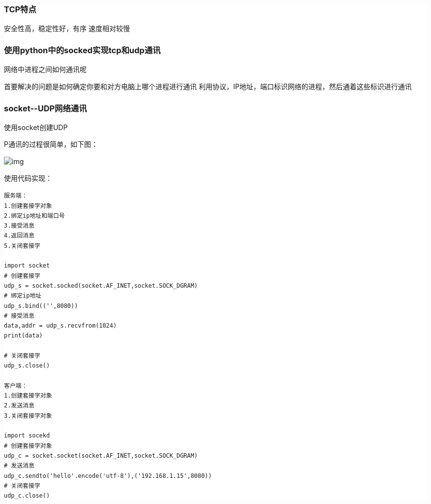 ### TCP特点

安全性高，稳定性好，有序 速度相对较慢

### 使用python中的socked实现tcp和udp通讯

网络中进程之间如何通讯呢

首要解决的问题是如何确定你要和对方电脑上哪个进程进行通讯 利用协议，IP地址，端口标识网络的进程，然后通着这些标识进行通讯

### socket--UDP网络通讯

使用socket创建UDP

P通讯的过程很简单，如下图：

![img](../assets/Snipaste_2017-11-21_11-15-12.png)

使用代码实现：

```
服务端：
1.创建套接字对象
2.绑定ip地址和端口号
3.接受消息
4.返回消息
5.关闭套接字

import socket
# 创建套接字
udp_s = socket.socked(socket.AF_INET,socket.SOCK_DGRAM)
# 绑定ip地址
udp_s.bind(('',8080))
# 接受消息
data,addr = udp_s.recvfrom(1024)
print(data)

# 关闭套接字
udp_s.close()

客户端：
1.创建套接字对象
2.发送消息
3.关闭套接字对象

import socekd
# 创建套接字对象
udp_c = socket.socket(socket.AF_INET,socket.SOCK_DGRAM)
# 发送消息
udp_c.sendto('hello'.encode('utf-8'),('192.168.1.15',8080))
# 关闭套接字
udp_c.close()
```
